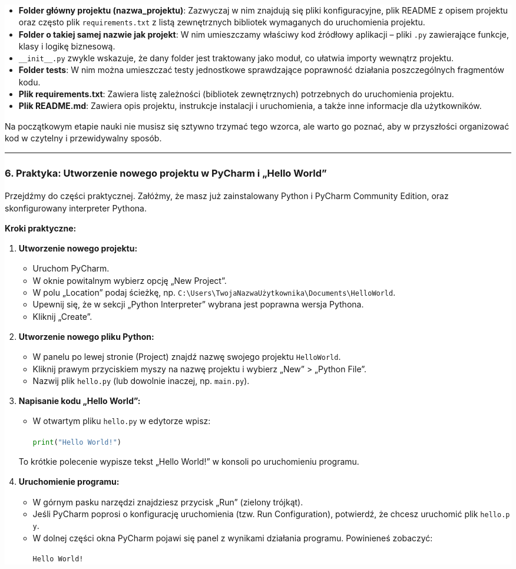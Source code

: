 - **Folder główny projektu (nazwa_projektu)**: Zazwyczaj w nim znajdują się pliki konfiguracyjne, plik README z opisem projektu oraz często plik `requirements.txt` z listą zewnętrznych bibliotek wymaganych do uruchomienia projektu.
- **Folder o takiej samej nazwie jak projekt**: W nim umieszczamy właściwy kod źródłowy aplikacji – pliki `.py` zawierające funkcje, klasy i logikę biznesową.
- `__init__.py` zwykle wskazuje, że dany folder jest traktowany jako moduł, co ułatwia importy wewnątrz projektu.
- **Folder tests**: W nim można umieszczać testy jednostkowe sprawdzające poprawność działania poszczególnych fragmentów kodu.
- **Plik requirements.txt**: Zawiera listę zależności (bibliotek zewnętrznych) potrzebnych do uruchomienia projektu.  
- **Plik README.md**: Zawiera opis projektu, instrukcje instalacji i uruchomienia, a także inne informacje dla użytkowników.

Na początkowym etapie nauki nie musisz się sztywno trzymać tego wzorca, ale warto go poznać, aby w przyszłości organizować kod w czytelny i przewidywalny sposób.

---

### 6. Praktyka: Utworzenie nowego projektu w PyCharm i „Hello World”

Przejdźmy do części praktycznej. Załóżmy, że masz już zainstalowany Python i PyCharm Community Edition, oraz skonfigurowany interpreter Pythona.

**Kroki praktyczne:**

1. **Utworzenie nowego projektu:**
   - Uruchom PyCharm.
   - W oknie powitalnym wybierz opcję „New Project”.
   - W polu „Location” podaj ścieżkę, np. `C:\Users\TwojaNazwaUżytkownika\Documents\HelloWorld`.
   - Upewnij się, że w sekcji „Python Interpreter” wybrana jest poprawna wersja Pythona.
   - Kliknij „Create”.

2. **Utworzenie nowego pliku Python:**
   - W panelu po lewej stronie (Project) znajdź nazwę swojego projektu `HelloWorld`.
   - Kliknij prawym przyciskiem myszy na nazwę projektu i wybierz „New” > „Python File”.
   - Nazwij plik `hello.py` (lub dowolnie inaczej, np. `main.py`).

3. **Napisanie kodu „Hello World”:**
   - W otwartym pliku `hello.py` w edytorze wpisz:
     ```python
     print("Hello World!")
     ```
   
   To krótkie polecenie wypisze tekst „Hello World!” w konsoli po uruchomieniu programu.

4. **Uruchomienie programu:**
   - W górnym pasku narzędzi znajdziesz przycisk „Run” (zielony trójkąt).
   - Jeśli PyCharm poprosi o konfigurację uruchomienia (tzw. Run Configuration), potwierdź, że chcesz uruchomić plik `hello.py`.
   - W dolnej części okna PyCharm pojawi się panel z wynikami działania programu. Powinieneś zobaczyć:
     ```
     Hello World!
     ```
   